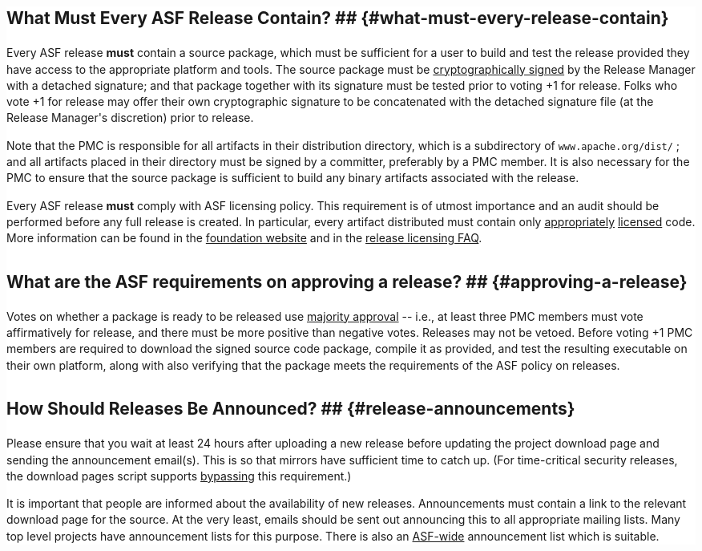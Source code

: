 ## What Must Every ASF Release Contain? ## {#what-must-every-release-contain}

Every ASF release **must** contain a source package, which must be
sufficient for a user to build and test the release provided they have
access to the appropriate platform and tools. The source package must be
[cryptographically signed](/dev/release-signing.html) by the Release
Manager with a detached signature; and that package together with its
signature must be tested prior to voting +1 for release. Folks who vote +1
for release may offer their own cryptographic signature to be concatenated
with the detached signature file (at the Release Manager's discretion)
prior to release.

Note that the PMC is responsible for all artifacts in their distribution
directory, which is a subdirectory of `www.apache.org/dist/` ; and all
artifacts placed in their directory must be signed by a committer,
preferably by a PMC member. It is also necessary for the PMC to ensure that
the source package is sufficient to build any binary artifacts associated
with the release.

Every ASF release **must** comply with ASF licensing policy. This
requirement is of utmost importance and an audit should be performed before
any full release is created. In particular, every artifact distributed must
contain only [appropriately](/legal/resolved#category-a)
[licensed](/legal/resolved#category-x) code. More information can be found
in the [foundation website](/) and in the [release
licensing FAQ](#license).

## What are the ASF requirements on approving a release? ## {#approving-a-release}

Votes on whether a package is ready to be released use 
[majority approval](http://www.apache.org/foundation/glossary.html#MajorityApproval) -- 
i.e., at least three PMC members must vote affirmatively
for release, and there must be more positive than negative votes.
Releases may not be vetoed. Before voting +1 PMC members are required
to download the signed source code package, compile it as provided, and test the 
resulting executable on their own platform, along with also verifying that the 
package meets the requirements of the ASF policy on releases.

## How Should Releases Be Announced? ## {#release-announcements}

Please ensure that you wait at least 24 hours after uploading a new release
before updating the project download page and sending the announcement email(s).
This is so that mirrors have sufficient time to catch up.  (For time-critical
security releases, the download pages script supports
[bypassing](release-download-pages#less-than-24hr) this requirement.)

It is important that people are informed about the availability of new
releases. Announcements must contain a link to the relevant download page for the source.
At the very least, emails should be sent out announcing this to
all appropriate mailing lists. Many top level projects have announcement
lists for this purpose. There is also an
[ASF-wide](http://www.apache.org/foundation/mailinglists.html#foundation-announce)
announcement list which is suitable.
